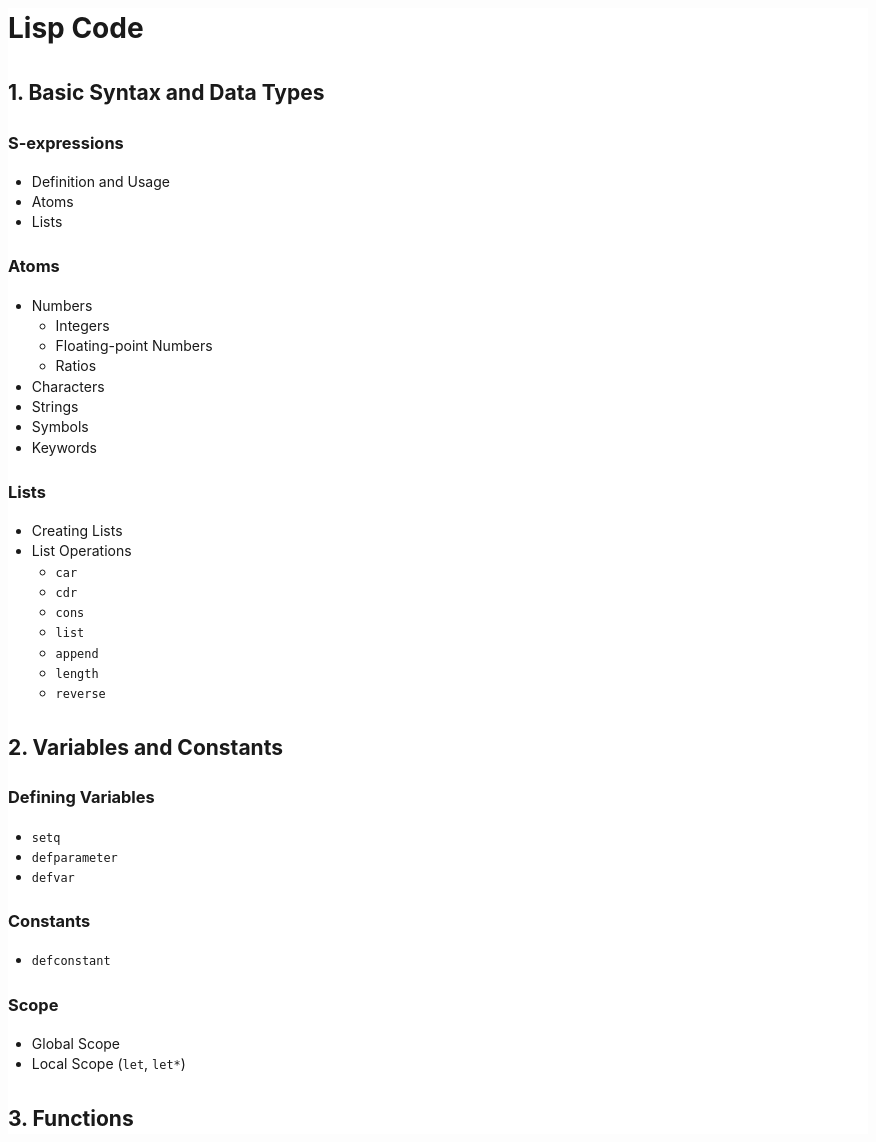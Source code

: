 # Lisp Code

## 1. Basic Syntax and Data Types

### S-expressions
- Definition and Usage
- Atoms
- Lists

### Atoms
- Numbers
  - Integers
  - Floating-point Numbers
  - Ratios
- Characters
- Strings
- Symbols
- Keywords

### Lists
- Creating Lists
- List Operations
  - `car`
  - `cdr`
  - `cons`
  - `list`
  - `append`
  - `length`
  - `reverse`

## 2. Variables and Constants

### Defining Variables
- `setq`
- `defparameter`
- `defvar`

### Constants
- `defconstant`

### Scope
- Global Scope
- Local Scope (`let`, `let*`)

## 3. Functions
